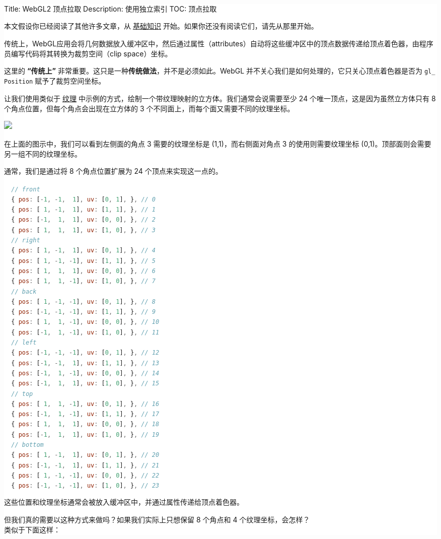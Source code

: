 Title: WebGL2 顶点拉取
Description: 使用独立索引
TOC: 顶点拉取

本文假设你已经阅读了其他许多文章，从 [基础知识](webgl-fundamentals.html) 开始。如果你还没有阅读它们，请先从那里开始。

传统上，WebGL应用会将几何数据放入缓冲区中，然后通过属性（attributes）自动将这些缓冲区中的顶点数据传递给顶点着色器，由程序员编写代码将其转换为裁剪空间（clip space）坐标。

这里的 **“传统上”** 非常重要。这只是一种**传统做法**，并不是必须如此。WebGL 并不关心我们是如何处理的，它只关心顶点着色器是否为 `gl_Position` 赋予了裁剪空间坐标。

让我们使用类似于 [纹理](webgl-3d-textures.html) 中示例的方式，绘制一个带纹理映射的立方体。我们通常会说需要至少 24 个唯一顶点，这是因为虽然立方体只有 8 个角点位置，但每个角点会出现在立方体的 3 个不同面上，而每个面又需要不同的纹理坐标。

<div class="webgl_center"><img src="resources/cube-vertices-uv.svg" style="width: 400px;"></div>

在上面的图示中，我们可以看到左侧面的角点 3 需要的纹理坐标是 (1,1)，而右侧面对角点 3 的使用则需要纹理坐标 (0,1)。顶部面则会需要另一组不同的纹理坐标。

通常，我们是通过将 8 个角点位置扩展为 24 个顶点来实现这一点的。

```js
  // front
  { pos: [-1, -1,  1], uv: [0, 1], }, // 0
  { pos: [ 1, -1,  1], uv: [1, 1], }, // 1
  { pos: [-1,  1,  1], uv: [0, 0], }, // 2
  { pos: [ 1,  1,  1], uv: [1, 0], }, // 3
  // right
  { pos: [ 1, -1,  1], uv: [0, 1], }, // 4
  { pos: [ 1, -1, -1], uv: [1, 1], }, // 5
  { pos: [ 1,  1,  1], uv: [0, 0], }, // 6
  { pos: [ 1,  1, -1], uv: [1, 0], }, // 7
  // back
  { pos: [ 1, -1, -1], uv: [0, 1], }, // 8
  { pos: [-1, -1, -1], uv: [1, 1], }, // 9
  { pos: [ 1,  1, -1], uv: [0, 0], }, // 10
  { pos: [-1,  1, -1], uv: [1, 0], }, // 11
  // left
  { pos: [-1, -1, -1], uv: [0, 1], }, // 12
  { pos: [-1, -1,  1], uv: [1, 1], }, // 13
  { pos: [-1,  1, -1], uv: [0, 0], }, // 14
  { pos: [-1,  1,  1], uv: [1, 0], }, // 15
  // top
  { pos: [ 1,  1, -1], uv: [0, 1], }, // 16
  { pos: [-1,  1, -1], uv: [1, 1], }, // 17
  { pos: [ 1,  1,  1], uv: [0, 0], }, // 18
  { pos: [-1,  1,  1], uv: [1, 0], }, // 19
  // bottom
  { pos: [ 1, -1,  1], uv: [0, 1], }, // 20
  { pos: [-1, -1,  1], uv: [1, 1], }, // 21
  { pos: [ 1, -1, -1], uv: [0, 0], }, // 22
  { pos: [-1, -1, -1], uv: [1, 0], }, // 23
```

这些位置和纹理坐标通常会被放入缓冲区中，并通过属性传递给顶点着色器。

但我们真的需要以这种方式来做吗？如果我们实际上只想保留 8 个角点和 4 个纹理坐标，会怎样？  
类似于下面这样：
